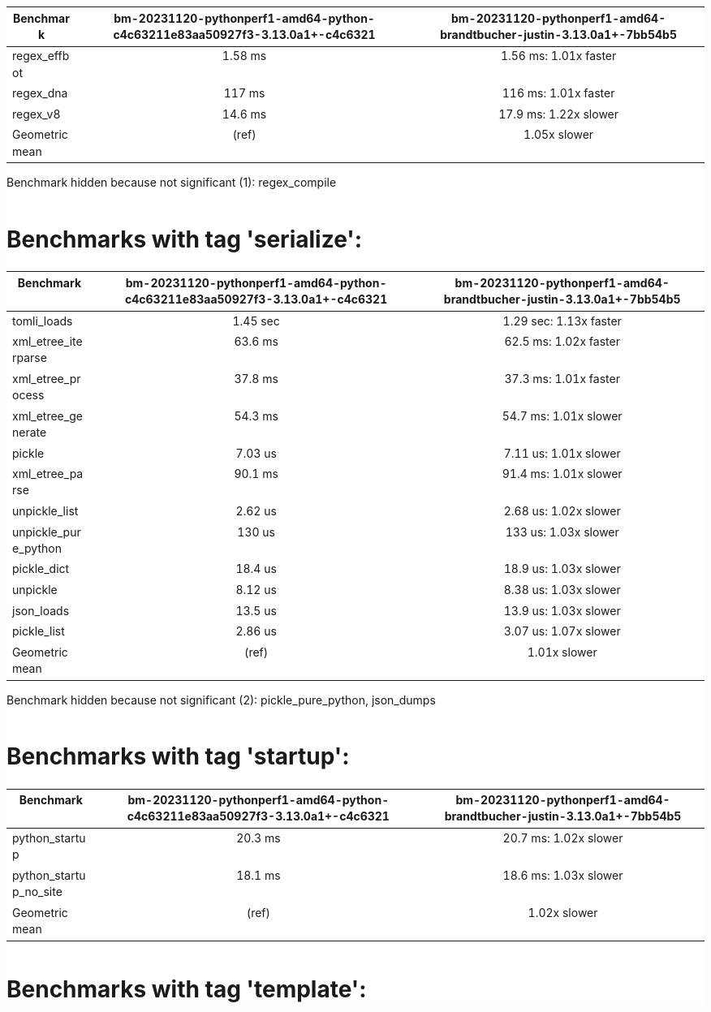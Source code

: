 | Benchmark      | bm-20231120-pythonperf1-amd64-python-c4c63211e83aa50927f3-3.13.0a1+-c4c6321 | bm-20231120-pythonperf1-amd64-brandtbucher-justin-3.13.0a1+-7bb54b5 |
|----------------|:---------------------------------------------------------------------------:|:-------------------------------------------------------------------:|
| regex_effbot   | 1.58 ms                                                                     | 1.56 ms: 1.01x faster                                               |
| regex_dna      | 117 ms                                                                      | 116 ms: 1.01x faster                                                |
| regex_v8       | 14.6 ms                                                                     | 17.9 ms: 1.22x slower                                               |
| Geometric mean | (ref)                                                                       | 1.05x slower                                                        |

Benchmark hidden because not significant (1): regex_compile

Benchmarks with tag 'serialize':
================================

| Benchmark            | bm-20231120-pythonperf1-amd64-python-c4c63211e83aa50927f3-3.13.0a1+-c4c6321 | bm-20231120-pythonperf1-amd64-brandtbucher-justin-3.13.0a1+-7bb54b5 |
|----------------------|:---------------------------------------------------------------------------:|:-------------------------------------------------------------------:|
| tomli_loads          | 1.45 sec                                                                    | 1.29 sec: 1.13x faster                                              |
| xml_etree_iterparse  | 63.6 ms                                                                     | 62.5 ms: 1.02x faster                                               |
| xml_etree_process    | 37.8 ms                                                                     | 37.3 ms: 1.01x faster                                               |
| xml_etree_generate   | 54.3 ms                                                                     | 54.7 ms: 1.01x slower                                               |
| pickle               | 7.03 us                                                                     | 7.11 us: 1.01x slower                                               |
| xml_etree_parse      | 90.1 ms                                                                     | 91.4 ms: 1.01x slower                                               |
| unpickle_list        | 2.62 us                                                                     | 2.68 us: 1.02x slower                                               |
| unpickle_pure_python | 130 us                                                                      | 133 us: 1.03x slower                                                |
| pickle_dict          | 18.4 us                                                                     | 18.9 us: 1.03x slower                                               |
| unpickle             | 8.12 us                                                                     | 8.38 us: 1.03x slower                                               |
| json_loads           | 13.5 us                                                                     | 13.9 us: 1.03x slower                                               |
| pickle_list          | 2.86 us                                                                     | 3.07 us: 1.07x slower                                               |
| Geometric mean       | (ref)                                                                       | 1.01x slower                                                        |

Benchmark hidden because not significant (2): pickle_pure_python, json_dumps

Benchmarks with tag 'startup':
==============================

| Benchmark              | bm-20231120-pythonperf1-amd64-python-c4c63211e83aa50927f3-3.13.0a1+-c4c6321 | bm-20231120-pythonperf1-amd64-brandtbucher-justin-3.13.0a1+-7bb54b5 |
|------------------------|:---------------------------------------------------------------------------:|:-------------------------------------------------------------------:|
| python_startup         | 20.3 ms                                                                     | 20.7 ms: 1.02x slower                                               |
| python_startup_no_site | 18.1 ms                                                                     | 18.6 ms: 1.03x slower                                               |
| Geometric mean         | (ref)                                                                       | 1.02x slower                                                        |

Benchmarks with tag 'template':
===============================
